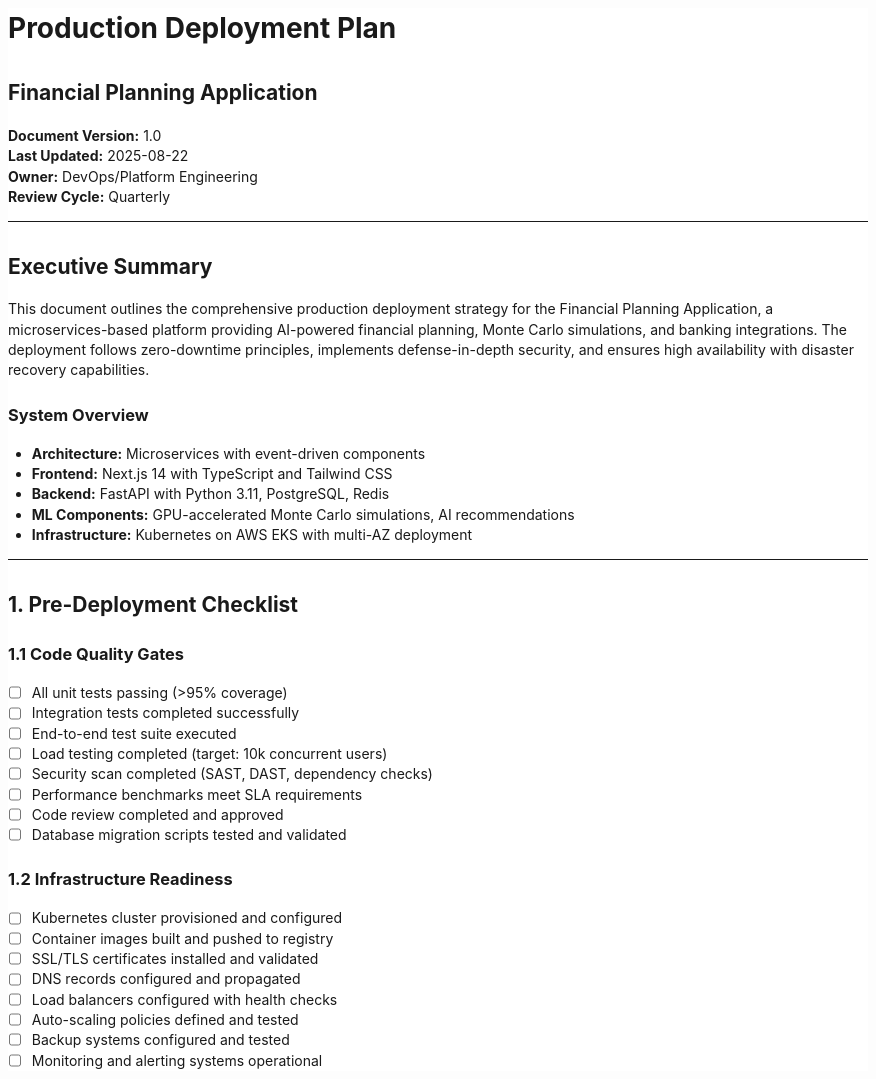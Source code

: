 # Production Deployment Plan
## Financial Planning Application

**Document Version:** 1.0  
**Last Updated:** 2025-08-22  
**Owner:** DevOps/Platform Engineering  
**Review Cycle:** Quarterly  

---

## Executive Summary

This document outlines the comprehensive production deployment strategy for the Financial Planning Application, a microservices-based platform providing AI-powered financial planning, Monte Carlo simulations, and banking integrations. The deployment follows zero-downtime principles, implements defense-in-depth security, and ensures high availability with disaster recovery capabilities.

### System Overview
- **Architecture:** Microservices with event-driven components
- **Frontend:** Next.js 14 with TypeScript and Tailwind CSS
- **Backend:** FastAPI with Python 3.11, PostgreSQL, Redis
- **ML Components:** GPU-accelerated Monte Carlo simulations, AI recommendations
- **Infrastructure:** Kubernetes on AWS EKS with multi-AZ deployment

---

## 1. Pre-Deployment Checklist

### 1.1 Code Quality Gates
- [ ] All unit tests passing (>95% coverage)
- [ ] Integration tests completed successfully
- [ ] End-to-end test suite executed
- [ ] Load testing completed (target: 10k concurrent users)
- [ ] Security scan completed (SAST, DAST, dependency checks)
- [ ] Performance benchmarks meet SLA requirements
- [ ] Code review completed and approved
- [ ] Database migration scripts tested and validated

### 1.2 Infrastructure Readiness
- [ ] Kubernetes cluster provisioned and configured
- [ ] Container images built and pushed to registry
- [ ] SSL/TLS certificates installed and validated
- [ ] DNS records configured and propagated
- [ ] Load balancers configured with health checks
- [ ] Auto-scaling policies defined and tested
- [ ] Backup systems configured and tested
- [ ] Monitoring and alerting systems operational
